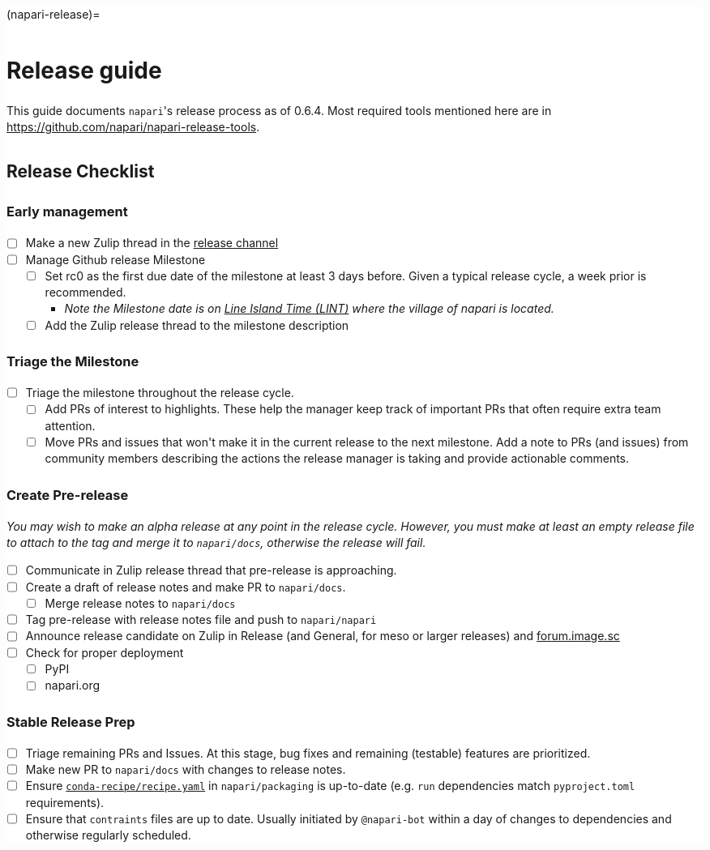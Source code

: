 (napari-release)=

# Release guide

This guide documents `napari`'s release process as of 0.6.4.
Most required tools mentioned here are in https://github.com/napari/napari-release-tools.

## Release Checklist

### Early management

- [ ] Make a new Zulip thread in the [release channel](https://napari.zulipchat.com/#narrow/stream/215289-release)
- [ ] Manage Github release Milestone
  - [ ] Set rc0 as the first due date of the milestone at least 3 days before. Given a typical release cycle, a week prior is recommended.
    - *Note the Milestone date is on [Line Island Time (LINT)](https://www.timeanddate.com/time/zone/@4030926) where the village of napari is located.*
  - [ ] Add the Zulip release thread to the milestone description

### Triage the Milestone

- [ ] Triage the milestone throughout the release cycle.
  - [ ] Add PRs of interest to highlights. These help the manager keep track of important PRs that often require extra team attention.
  - [ ] Move PRs and issues that won't make it in the current release to the next milestone. Add a note to PRs (and issues) from community members describing the actions the release manager is taking and provide actionable comments.

### Create Pre-release

*You may wish to make an alpha release at any point in the release cycle. However, you must make at least an empty release file to attach to the tag and merge it to `napari/docs`, otherwise the release will fail.*

- [ ] Communicate in Zulip release thread that pre-release is approaching.
- [ ] Create a draft of release notes and make PR to `napari/docs`.
  - [ ] Merge release notes to `napari/docs`
- [ ] Tag pre-release with release notes file and push to `napari/napari`
- [ ] Announce release candidate on Zulip in Release (and General, for meso or larger releases) and [forum.image.sc](https://forum.image.sc/announcements)
- [ ] Check for proper deployment
  - [ ] PyPI
  - [ ] napari.org

### Stable Release Prep

- [ ] Triage remaining PRs and Issues. At this stage, bug fixes and remaining (testable) features are prioritized.
- [ ] Make new PR to `napari/docs` with changes to release notes.
- [ ] Ensure [`conda-recipe/recipe.yaml`](https://github.com/napari/packaging/blob/main/conda-recipe/recipe.yaml) in `napari/packaging` is up-to-date (e.g. `run` dependencies match `pyproject.toml` requirements).
- [ ] Ensure that `contraints` files are up to date. Usually initiated by `@napari-bot` within a day of changes to dependencies and otherwise regularly scheduled.
